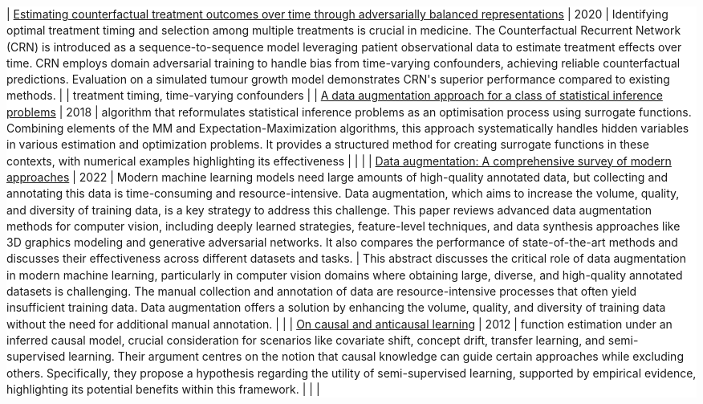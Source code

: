 | [Estimating counterfactual treatment outcomes over time through adversarially balanced representations](https://arxiv.org/abs/2002.04083)                                                                                                                                                | 2020 | Identifying optimal treatment timing and selection among multiple treatments is crucial in medicine. The Counterfactual Recurrent Network (CRN) is introduced as a sequence-to-sequence model leveraging patient observational data to estimate treatment effects over time. CRN employs domain adversarial training to handle bias from time-varying confounders, achieving reliable counterfactual predictions. Evaluation on a simulated tumour growth model demonstrates CRN's superior performance compared to existing methods.                                                                                                                                                                                                                                                                                                                                                                 |                                                                                                                                                                                                        | treatment timing, time-varying confounders                                                                                                              |
| [A data augmentation approach for a class of statistical inference problems](https://www.ncbi.nlm.nih.gov/pmc/articles/PMC6287833/)                                                                                                                                                      | 2018 | algorithm that reformulates statistical inference problems as an optimisation process using surrogate functions. Combining elements of the MM and Expectation-Maximization algorithms, this approach systematically handles hidden variables in various estimation and optimization problems. It provides a structured method for creating surrogate functions in these contexts, with numerical examples highlighting its effectiveness                                                                                                                                                                                                                                                                                                                                                                                                                                                              |                                                                                                                                                                                                        |                                                                                                                                                         |
| [Data augmentation: A comprehensive survey of modern approaches](https://www.sciencedirect.com/science/article/pii/S2590005622000911)   | 2022 | Modern machine learning models need large amounts of high-quality annotated data, but collecting and annotating this data is time-consuming and resource-intensive. Data augmentation, which aims to increase the volume, quality, and diversity of training data, is a key strategy to address this challenge. This paper reviews advanced data augmentation methods for computer vision, including deeply learned strategies, feature-level techniques, and data synthesis approaches like 3D graphics modeling and generative adversarial networks. It also compares the performance of state-of-the-art methods and discusses their effectiveness across different datasets and tasks.  | This abstract discusses the critical role of data augmentation in modern machine learning, particularly in computer vision domains where obtaining large, diverse, and high-quality annotated datasets is challenging. The manual collection and annotation of data are resource-intensive processes that often yield insufficient training data. Data augmentation offers a solution by enhancing the volume, quality, and diversity of training data without the need for additional manual annotation.  |   |
| [On causal and anticausal learning](https://arxiv.org/abs/1206.6471)  | 2012 | function estimation under an inferred causal model, crucial consideration for scenarios like covariate shift, concept drift, transfer learning, and semi-supervised learning. Their argument centres on the notion that causal knowledge can guide certain approaches while excluding others. Specifically, they propose a hypothesis regarding the utility of semi-supervised learning, supported by empirical evidence, highlighting its potential benefits within this framework.   |    |   |